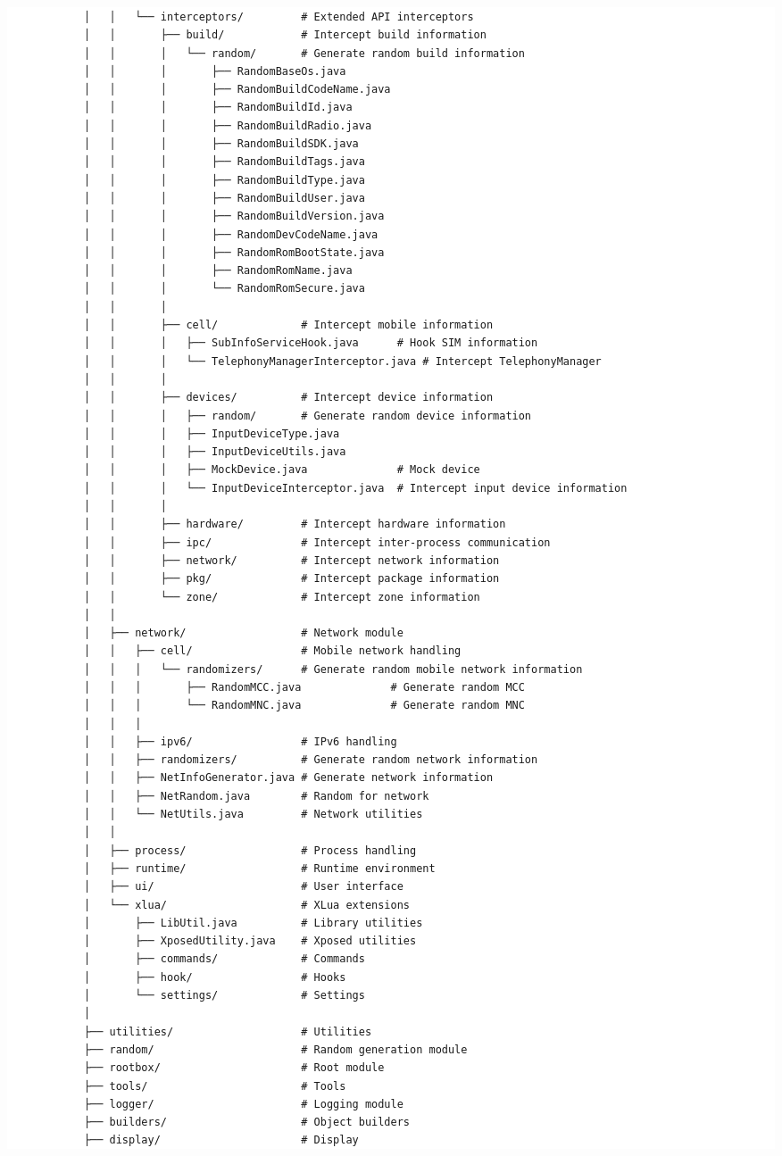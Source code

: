 ```
            │   │   └── interceptors/         # Extended API interceptors
            │   │       ├── build/            # Intercept build information
            │   │       │   └── random/       # Generate random build information
            │   │       │       ├── RandomBaseOs.java
            │   │       │       ├── RandomBuildCodeName.java
            │   │       │       ├── RandomBuildId.java
            │   │       │       ├── RandomBuildRadio.java
            │   │       │       ├── RandomBuildSDK.java
            │   │       │       ├── RandomBuildTags.java
            │   │       │       ├── RandomBuildType.java
            │   │       │       ├── RandomBuildUser.java
            │   │       │       ├── RandomBuildVersion.java
            │   │       │       ├── RandomDevCodeName.java
            │   │       │       ├── RandomRomBootState.java
            │   │       │       ├── RandomRomName.java
            │   │       │       └── RandomRomSecure.java
            │   │       │
            │   │       ├── cell/             # Intercept mobile information
            │   │       │   ├── SubInfoServiceHook.java      # Hook SIM information
            │   │       │   └── TelephonyManagerInterceptor.java # Intercept TelephonyManager
            │   │       │
            │   │       ├── devices/          # Intercept device information
            │   │       │   ├── random/       # Generate random device information
            │   │       │   ├── InputDeviceType.java
            │   │       │   ├── InputDeviceUtils.java
            │   │       │   ├── MockDevice.java              # Mock device
            │   │       │   └── InputDeviceInterceptor.java  # Intercept input device information
            │   │       │
            │   │       ├── hardware/         # Intercept hardware information
            │   │       ├── ipc/              # Intercept inter-process communication
            │   │       ├── network/          # Intercept network information
            │   │       ├── pkg/              # Intercept package information
            │   │       └── zone/             # Intercept zone information
            │   │
            │   ├── network/                  # Network module
            │   │   ├── cell/                 # Mobile network handling
            │   │   │   └── randomizers/      # Generate random mobile network information
            │   │   │       ├── RandomMCC.java              # Generate random MCC
            │   │   │       └── RandomMNC.java              # Generate random MNC
            │   │   │
            │   │   ├── ipv6/                 # IPv6 handling
            │   │   ├── randomizers/          # Generate random network information
            │   │   ├── NetInfoGenerator.java # Generate network information
            │   │   ├── NetRandom.java        # Random for network
            │   │   └── NetUtils.java         # Network utilities
            │   │
            │   ├── process/                  # Process handling
            │   ├── runtime/                  # Runtime environment
            │   ├── ui/                       # User interface
            │   └── xlua/                     # XLua extensions
            │       ├── LibUtil.java          # Library utilities
            │       ├── XposedUtility.java    # Xposed utilities
            │       ├── commands/             # Commands
            │       ├── hook/                 # Hooks
            │       └── settings/             # Settings
            │
            ├── utilities/                    # Utilities
            ├── random/                       # Random generation module
            ├── rootbox/                      # Root module
            ├── tools/                        # Tools
            ├── logger/                       # Logging module
            ├── builders/                     # Object builders
            ├── display/                      # Display
```